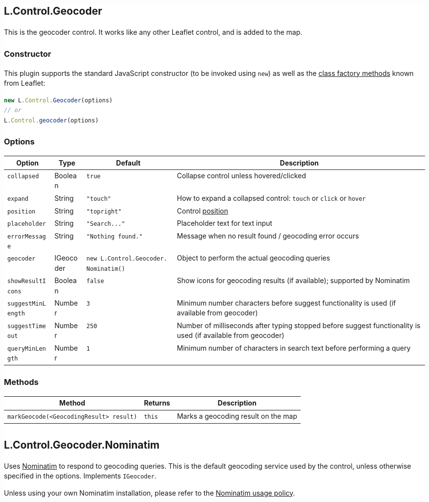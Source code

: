 ## L.Control.Geocoder

This is the geocoder control. It works like any other Leaflet control, and is added to the map.

### Constructor

This plugin supports the standard JavaScript constructor (to be invoked using `new`) as well as the [class factory methods](http://leafletjs.com/reference.html#class-class-factories) known from Leaflet:

```js
new L.Control.Geocoder(options)
// or
L.Control.geocoder(options)
```

### Options

| Option            |  Type            |  Default            | Description |
| ----------------- | ---------------- | ------------------- | ----------- |
| `collapsed`       |  Boolean         |  `true`             | Collapse control unless hovered/clicked |
| `expand`          |  String          |  `"touch"`          | How to expand a collapsed control: `touch` or `click` or `hover` |
| `position`        |  String          |  `"topright"`       | Control [position](http://leafletjs.com/reference.html#control-positions) |
| `placeholder`     |  String          |  `"Search..."`      | Placeholder text for text input
| `errorMessage`    |  String          |  `"Nothing found."` | Message when no result found / geocoding error occurs |
| `geocoder`        |  IGeocoder       |  `new L.Control.Geocoder.Nominatim()` | Object to perform the actual geocoding queries |
| `showResultIcons` |  Boolean         |  `false`            | Show icons for geocoding results (if available); supported by Nominatim |
| `suggestMinLength`|  Number          |  `3`                | Minimum number characters before suggest functionality is used (if available from geocoder) |
| `suggestTimeout`  |  Number          |  `250`              | Number of milliseconds after typing stopped before suggest functionality is used (if available from geocoder) |
| `queryMinLength`  |  Number          |  `1`                | Minimum number of characters in search text before performing a query |

### Methods

| Method                                |  Returns            | Description       |
| ------------------------------------- | ------------------- | ----------------- |
| `markGeocode(<GeocodingResult> result)` |  `this`               | Marks a geocoding result on the map |

## L.Control.Geocoder.Nominatim

Uses [Nominatim](https://wiki.openstreetmap.org/wiki/Nominatim) to respond to geocoding queries. This is the default
geocoding service used by the control, unless otherwise specified in the options. Implements ```IGeocoder```.

Unless using your own Nominatim installation, please refer to the [Nominatim usage policy](https://operations.osmfoundation.org/policies/nominatim/).
